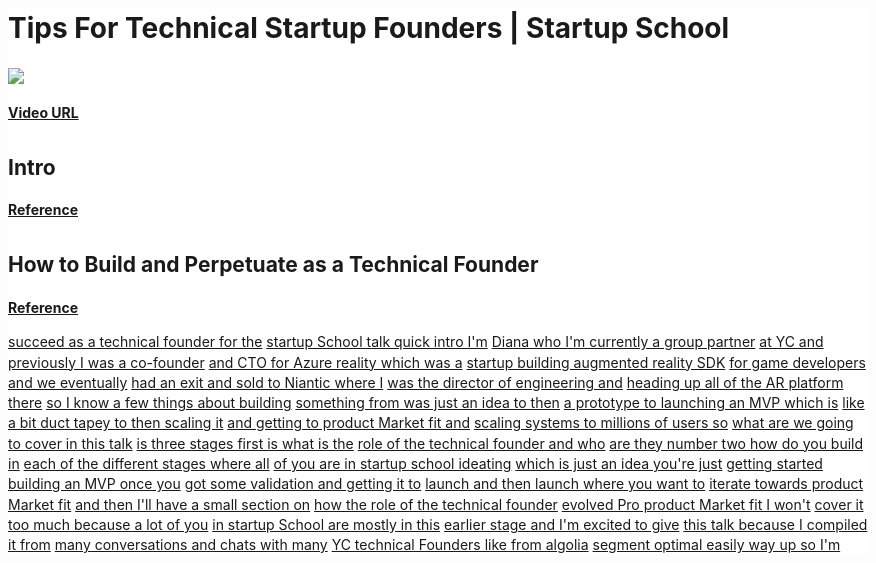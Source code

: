 # Tips For Technical Startup Founders | Startup School 
 ![](https://img.youtube.com/vi/rP7bpYsfa6Q/maxresdefault.jpg) 

 [**Video URL**](https://www.youtube.com/watch?v=rP7bpYsfa6Q) 

 

## Intro 

 [**Reference**](https://www.youtube.com/watch?v=rP7bpYsfa6Q&t=0) 

  


## How to Build and Perpetuate as a Technical Founder 

 [**Reference**](https://www.youtube.com/watch?v=rP7bpYsfa6Q&t=9) 

 [succeed as a technical founder for the](https://www.youtube.com/watch?v=rP7bpYsfa6Q&t=12) [startup School talk quick intro I'm](https://www.youtube.com/watch?v=rP7bpYsfa6Q&t=15) [Diana who I'm currently a group partner](https://www.youtube.com/watch?v=rP7bpYsfa6Q&t=17) [at YC and previously I was a co-founder](https://www.youtube.com/watch?v=rP7bpYsfa6Q&t=20) [and CTO for Azure reality which was a](https://www.youtube.com/watch?v=rP7bpYsfa6Q&t=24) [startup building augmented reality SDK](https://www.youtube.com/watch?v=rP7bpYsfa6Q&t=27) [for game developers and we eventually](https://www.youtube.com/watch?v=rP7bpYsfa6Q&t=30) [had an exit and sold to Niantic where I](https://www.youtube.com/watch?v=rP7bpYsfa6Q&t=33) [was the director of engineering and](https://www.youtube.com/watch?v=rP7bpYsfa6Q&t=37) [heading up all of the AR platform there](https://www.youtube.com/watch?v=rP7bpYsfa6Q&t=38) [so I know a few things about building](https://www.youtube.com/watch?v=rP7bpYsfa6Q&t=41) [something from was just an idea to then](https://www.youtube.com/watch?v=rP7bpYsfa6Q&t=43) [a prototype to launching an MVP which is](https://www.youtube.com/watch?v=rP7bpYsfa6Q&t=47) [like a bit duct tapey to then scaling it](https://www.youtube.com/watch?v=rP7bpYsfa6Q&t=50) [and getting to product Market fit and](https://www.youtube.com/watch?v=rP7bpYsfa6Q&t=52) [scaling systems to millions of users so](https://www.youtube.com/watch?v=rP7bpYsfa6Q&t=55) [what are we going to cover in this talk](https://www.youtube.com/watch?v=rP7bpYsfa6Q&t=58) [is three stages first is what is the](https://www.youtube.com/watch?v=rP7bpYsfa6Q&t=60) [role of the technical founder and who](https://www.youtube.com/watch?v=rP7bpYsfa6Q&t=65) [are they number two how do you build in](https://www.youtube.com/watch?v=rP7bpYsfa6Q&t=67) [each of the different stages where all](https://www.youtube.com/watch?v=rP7bpYsfa6Q&t=71) [of you are in startup school ideating](https://www.youtube.com/watch?v=rP7bpYsfa6Q&t=73) [which is just an idea you're just](https://www.youtube.com/watch?v=rP7bpYsfa6Q&t=76) [getting started building an MVP once you](https://www.youtube.com/watch?v=rP7bpYsfa6Q&t=77) [got some validation and getting it to](https://www.youtube.com/watch?v=rP7bpYsfa6Q&t=80) [launch and then launch where you want to](https://www.youtube.com/watch?v=rP7bpYsfa6Q&t=82) [iterate towards product Market fit](https://www.youtube.com/watch?v=rP7bpYsfa6Q&t=84) [and then I'll have a small section on](https://www.youtube.com/watch?v=rP7bpYsfa6Q&t=86) [how the role of the technical founder](https://www.youtube.com/watch?v=rP7bpYsfa6Q&t=89) [evolved Pro product Market fit I won't](https://www.youtube.com/watch?v=rP7bpYsfa6Q&t=91) [cover it too much because a lot of you](https://www.youtube.com/watch?v=rP7bpYsfa6Q&t=93) [in startup School are mostly in this](https://www.youtube.com/watch?v=rP7bpYsfa6Q&t=95) [earlier stage and I'm excited to give](https://www.youtube.com/watch?v=rP7bpYsfa6Q&t=98) [this talk because I compiled it from](https://www.youtube.com/watch?v=rP7bpYsfa6Q&t=100) [many conversations and chats with many](https://www.youtube.com/watch?v=rP7bpYsfa6Q&t=103) [YC technical Founders like from algolia](https://www.youtube.com/watch?v=rP7bpYsfa6Q&t=105) [segment optimal easily way up so I'm](https://www.youtube.com/watch?v=rP7bpYsfa6Q&t=110) 
